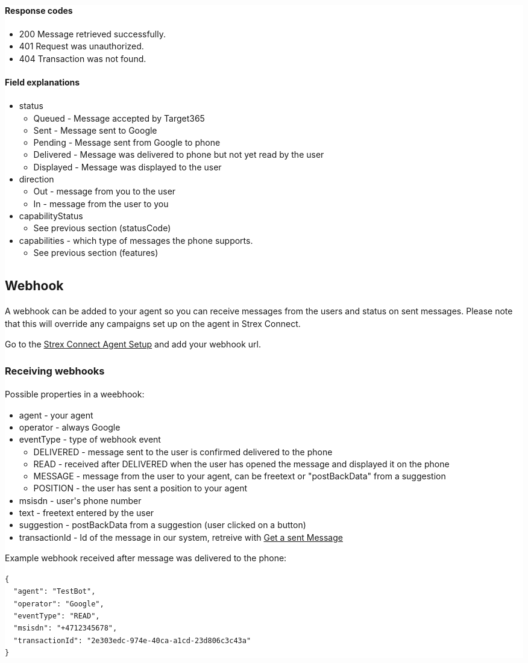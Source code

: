 #### Response codes
* 200	Message retrieved successfully.
* 401	Request was unauthorized.
* 404	Transaction was not found.

#### Field explanations
* status
  *  Queued - Message accepted by Target365
  *  Sent - Message sent to Google
  *  Pending - Message sent from Google to phone
  *  Delivered - Message was delivered to phone but not yet read by the user
  *  Displayed - Message was displayed to the user
* direction
  * Out - message from you to the user
  * In - message from the user to you
* capabilityStatus
  * See previous section (statusCode)
* capabilities - which type of messages the phone supports.
  * See previous section (features)

## Webhook
A webhook can be added to your agent so you can receive messages from the users and status on sent messages. Please note that this will override any campaigns set up on the agent in Strex Connect.

Go to the [Strex Connect Agent Setup](https://www.strexconnect.no/rcsagents) and add your webhook url.

### Receiving webhooks
Possible properties in a weebhook:
* agent - your agent
* operator - always Google
* eventType - type of webhook event
  * DELIVERED - message sent to the user is confirmed delivered to the phone
  * READ - received after DELIVERED when the user has opened the message and displayed it on the phone
  * MESSAGE - message from the user to your agent, can be freetext or "postBackData" from a suggestion
  * POSITION - the user has sent a position to your agent
* msisdn - user's phone number
* text - freetext entered by the user
* suggestion - postBackData from a suggestion (user clicked on a button)
* transactionId - Id of the message in our system, retreive with [Get a sent Message](#get-a-sent-message)

Example webhook received after message was delivered to the phone:
```
{
  "agent": "TestBot",
  "operator": "Google",
  "eventType": "READ",
  "msisdn": "+4712345678",
  "transactionId": "2e303edc-974e-40ca-a1cd-23d806c3c43a"
}
```
